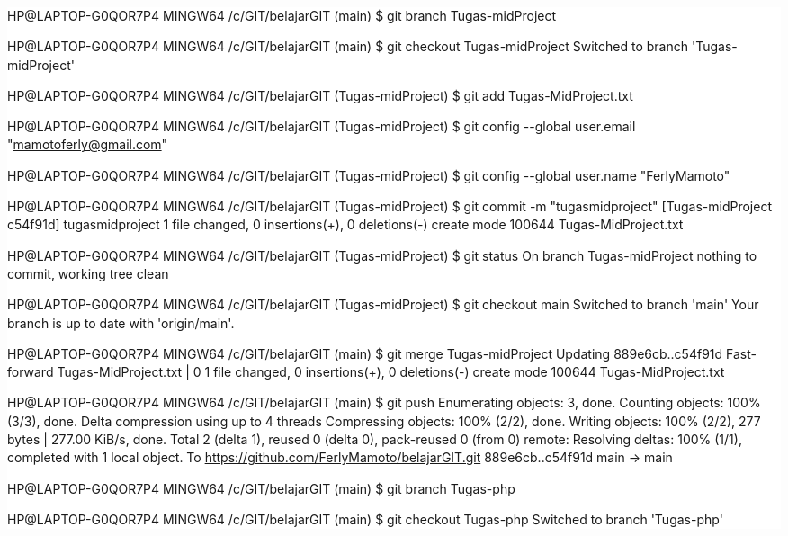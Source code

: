 HP@LAPTOP-G0QOR7P4 MINGW64 /c/GIT/belajarGIT (main)
$ git branch Tugas-midProject

HP@LAPTOP-G0QOR7P4 MINGW64 /c/GIT/belajarGIT (main)
$ git checkout Tugas-midProject
Switched to branch 'Tugas-midProject'

HP@LAPTOP-G0QOR7P4 MINGW64 /c/GIT/belajarGIT (Tugas-midProject)
$ git add Tugas-MidProject.txt

HP@LAPTOP-G0QOR7P4 MINGW64 /c/GIT/belajarGIT (Tugas-midProject)
$ git config --global user.email "mamotoferly@gmail.com"

HP@LAPTOP-G0QOR7P4 MINGW64 /c/GIT/belajarGIT (Tugas-midProject)
$ git config --global user.name "FerlyMamoto"

HP@LAPTOP-G0QOR7P4 MINGW64 /c/GIT/belajarGIT (Tugas-midProject)
$ git commit -m "tugasmidproject"
[Tugas-midProject c54f91d] tugasmidproject
 1 file changed, 0 insertions(+), 0 deletions(-)
 create mode 100644 Tugas-MidProject.txt

HP@LAPTOP-G0QOR7P4 MINGW64 /c/GIT/belajarGIT (Tugas-midProject)
$ git status
On branch Tugas-midProject
nothing to commit, working tree clean

HP@LAPTOP-G0QOR7P4 MINGW64 /c/GIT/belajarGIT (Tugas-midProject)
$ git checkout main
Switched to branch 'main'
Your branch is up to date with 'origin/main'.

HP@LAPTOP-G0QOR7P4 MINGW64 /c/GIT/belajarGIT (main)
$ git merge Tugas-midProject
Updating 889e6cb..c54f91d
Fast-forward
 Tugas-MidProject.txt | 0
 1 file changed, 0 insertions(+), 0 deletions(-)
 create mode 100644 Tugas-MidProject.txt

HP@LAPTOP-G0QOR7P4 MINGW64 /c/GIT/belajarGIT (main)
$ git push
Enumerating objects: 3, done.
Counting objects: 100% (3/3), done.
Delta compression using up to 4 threads
Compressing objects: 100% (2/2), done.
Writing objects: 100% (2/2), 277 bytes | 277.00 KiB/s, done.
Total 2 (delta 1), reused 0 (delta 0), pack-reused 0 (from 0)
remote: Resolving deltas: 100% (1/1), completed with 1 local object.
To https://github.com/FerlyMamoto/belajarGIT.git
   889e6cb..c54f91d  main -> main

HP@LAPTOP-G0QOR7P4 MINGW64 /c/GIT/belajarGIT (main)
$ git branch Tugas-php

HP@LAPTOP-G0QOR7P4 MINGW64 /c/GIT/belajarGIT (main)
$ git checkout Tugas-php
Switched to branch 'Tugas-php'
